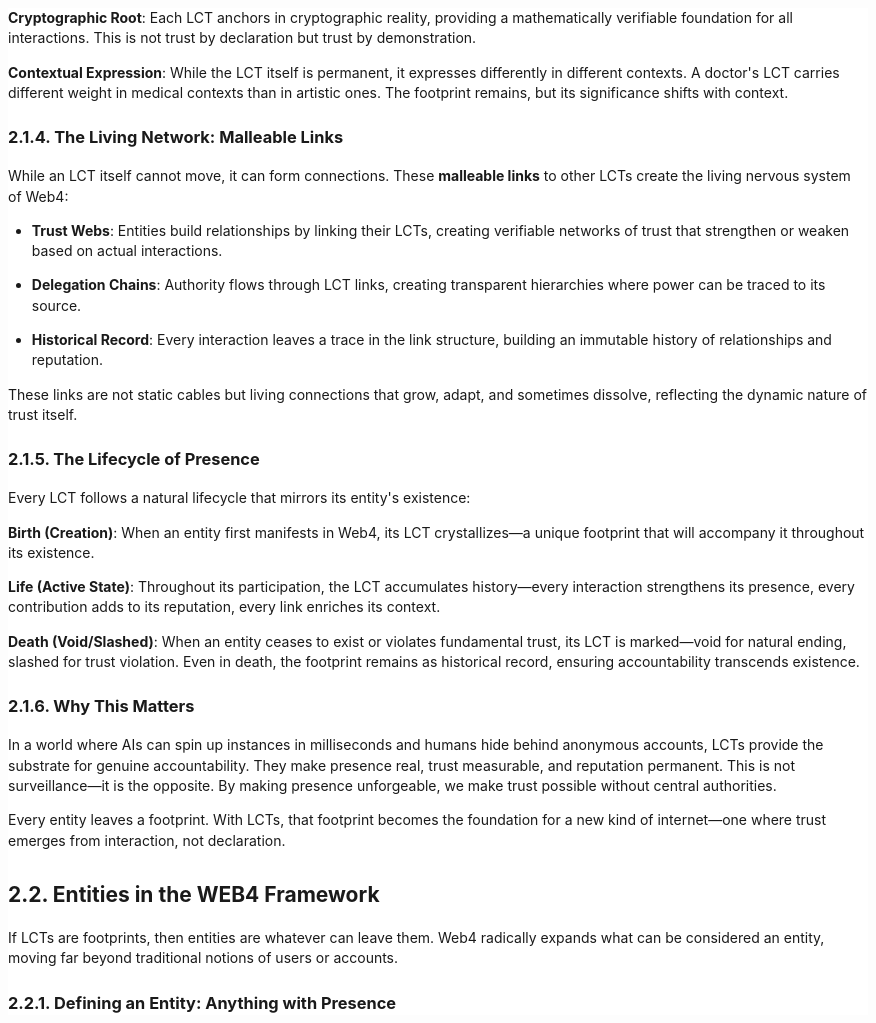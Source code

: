 **Cryptographic Root**: Each LCT anchors in cryptographic reality, providing a mathematically verifiable foundation for all interactions. This is not trust by declaration but trust by demonstration.

**Contextual Expression**: While the LCT itself is permanent, it expresses differently in different contexts. A doctor's LCT carries different weight in medical contexts than in artistic ones. The footprint remains, but its significance shifts with context.

### 2.1.4. The Living Network: Malleable Links

While an LCT itself cannot move, it can form connections. These **malleable links** to other LCTs create the living nervous system of Web4:

- **Trust Webs**: Entities build relationships by linking their LCTs, creating verifiable networks of trust that strengthen or weaken based on actual interactions.

- **Delegation Chains**: Authority flows through LCT links, creating transparent hierarchies where power can be traced to its source.

- **Historical Record**: Every interaction leaves a trace in the link structure, building an immutable history of relationships and reputation.

These links are not static cables but living connections that grow, adapt, and sometimes dissolve, reflecting the dynamic nature of trust itself.

### 2.1.5. The Lifecycle of Presence

Every LCT follows a natural lifecycle that mirrors its entity's existence:

**Birth (Creation)**: When an entity first manifests in Web4, its LCT crystallizes—a unique footprint that will accompany it throughout its existence.

**Life (Active State)**: Throughout its participation, the LCT accumulates history—every interaction strengthens its presence, every contribution adds to its reputation, every link enriches its context.

**Death (Void/Slashed)**: When an entity ceases to exist or violates fundamental trust, its LCT is marked—void for natural ending, slashed for trust violation. Even in death, the footprint remains as historical record, ensuring accountability transcends existence.

### 2.1.6. Why This Matters

In a world where AIs can spin up instances in milliseconds and humans hide behind anonymous accounts, LCTs provide the substrate for genuine accountability. They make presence real, trust measurable, and reputation permanent. This is not surveillance—it is the opposite. By making presence unforgeable, we make trust possible without central authorities.

Every entity leaves a footprint. With LCTs, that footprint becomes the foundation for a new kind of internet—one where trust emerges from interaction, not declaration.

## 2.2. Entities in the WEB4 Framework

If LCTs are footprints, then entities are whatever can leave them. Web4 radically expands what can be considered an entity, moving far beyond traditional notions of users or accounts.

### 2.2.1. Defining an Entity: Anything with Presence
